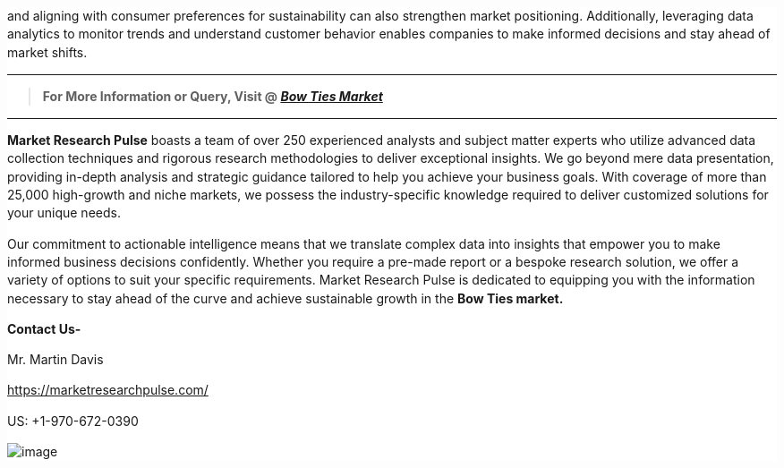 and aligning with consumer preferences for sustainability can also strengthen market positioning. Additionally, leveraging data analytics to monitor trends and understand customer behavior enables companies to make informed decisions and stay ahead of market shifts.</p><hr /><blockquote><p><strong>For More Information or Query, Visit @&nbsp;<em><a href="https://marketresearchpulse.com/report/57865/bow-ties-market?utm_source=Linkedin&utm_medium=091">Bow Ties Market</a></em></strong></p></blockquote><hr /><p><strong>Market Research Pulse</strong> boasts a team of over 250 experienced analysts and subject matter experts who utilize advanced data collection techniques and rigorous research methodologies to deliver exceptional insights. We go beyond mere data presentation, providing in-depth analysis and strategic guidance tailored to help you achieve your business goals. With coverage of more than 25,000 high-growth and niche markets, we possess the industry-specific knowledge required to deliver customized solutions for your unique needs.</p><p>Our commitment to actionable intelligence means that we translate complex data into insights that empower you to make informed business decisions confidently. Whether you require a pre-made report or a bespoke research solution, we offer a variety of options to suit your specific requirements. Market Research Pulse is dedicated to equipping you with the information necessary to stay ahead of the curve and achieve sustainable growth in the <strong>Bow Ties market.</strong></p><p><strong>Contact Us-</strong></p><p>Mr. Martin Davis</p><p>https://marketresearchpulse.com/</p><p>US: +1-970-672-0390</p>
![image](https://github.com/user-attachments/assets/881e48f5-ba0e-469e-9693-cae0e2e0739f)
